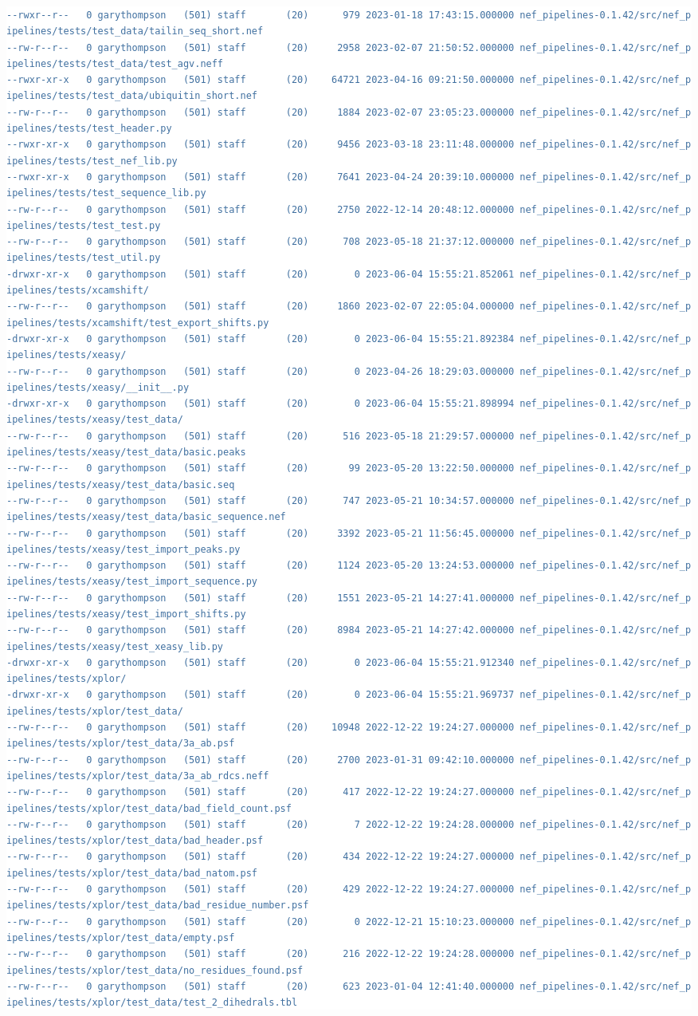 ```diff
--rwxr--r--   0 garythompson   (501) staff       (20)      979 2023-01-18 17:43:15.000000 nef_pipelines-0.1.42/src/nef_pipelines/tests/test_data/tailin_seq_short.nef
--rw-r--r--   0 garythompson   (501) staff       (20)     2958 2023-02-07 21:50:52.000000 nef_pipelines-0.1.42/src/nef_pipelines/tests/test_data/test_agv.neff
--rwxr-xr-x   0 garythompson   (501) staff       (20)    64721 2023-04-16 09:21:50.000000 nef_pipelines-0.1.42/src/nef_pipelines/tests/test_data/ubiquitin_short.nef
--rw-r--r--   0 garythompson   (501) staff       (20)     1884 2023-02-07 23:05:23.000000 nef_pipelines-0.1.42/src/nef_pipelines/tests/test_header.py
--rwxr-xr-x   0 garythompson   (501) staff       (20)     9456 2023-03-18 23:11:48.000000 nef_pipelines-0.1.42/src/nef_pipelines/tests/test_nef_lib.py
--rwxr-xr-x   0 garythompson   (501) staff       (20)     7641 2023-04-24 20:39:10.000000 nef_pipelines-0.1.42/src/nef_pipelines/tests/test_sequence_lib.py
--rw-r--r--   0 garythompson   (501) staff       (20)     2750 2022-12-14 20:48:12.000000 nef_pipelines-0.1.42/src/nef_pipelines/tests/test_test.py
--rw-r--r--   0 garythompson   (501) staff       (20)      708 2023-05-18 21:37:12.000000 nef_pipelines-0.1.42/src/nef_pipelines/tests/test_util.py
-drwxr-xr-x   0 garythompson   (501) staff       (20)        0 2023-06-04 15:55:21.852061 nef_pipelines-0.1.42/src/nef_pipelines/tests/xcamshift/
--rw-r--r--   0 garythompson   (501) staff       (20)     1860 2023-02-07 22:05:04.000000 nef_pipelines-0.1.42/src/nef_pipelines/tests/xcamshift/test_export_shifts.py
-drwxr-xr-x   0 garythompson   (501) staff       (20)        0 2023-06-04 15:55:21.892384 nef_pipelines-0.1.42/src/nef_pipelines/tests/xeasy/
--rw-r--r--   0 garythompson   (501) staff       (20)        0 2023-04-26 18:29:03.000000 nef_pipelines-0.1.42/src/nef_pipelines/tests/xeasy/__init__.py
-drwxr-xr-x   0 garythompson   (501) staff       (20)        0 2023-06-04 15:55:21.898994 nef_pipelines-0.1.42/src/nef_pipelines/tests/xeasy/test_data/
--rw-r--r--   0 garythompson   (501) staff       (20)      516 2023-05-18 21:29:57.000000 nef_pipelines-0.1.42/src/nef_pipelines/tests/xeasy/test_data/basic.peaks
--rw-r--r--   0 garythompson   (501) staff       (20)       99 2023-05-20 13:22:50.000000 nef_pipelines-0.1.42/src/nef_pipelines/tests/xeasy/test_data/basic.seq
--rw-r--r--   0 garythompson   (501) staff       (20)      747 2023-05-21 10:34:57.000000 nef_pipelines-0.1.42/src/nef_pipelines/tests/xeasy/test_data/basic_sequence.nef
--rw-r--r--   0 garythompson   (501) staff       (20)     3392 2023-05-21 11:56:45.000000 nef_pipelines-0.1.42/src/nef_pipelines/tests/xeasy/test_import_peaks.py
--rw-r--r--   0 garythompson   (501) staff       (20)     1124 2023-05-20 13:24:53.000000 nef_pipelines-0.1.42/src/nef_pipelines/tests/xeasy/test_import_sequence.py
--rw-r--r--   0 garythompson   (501) staff       (20)     1551 2023-05-21 14:27:41.000000 nef_pipelines-0.1.42/src/nef_pipelines/tests/xeasy/test_import_shifts.py
--rw-r--r--   0 garythompson   (501) staff       (20)     8984 2023-05-21 14:27:42.000000 nef_pipelines-0.1.42/src/nef_pipelines/tests/xeasy/test_xeasy_lib.py
-drwxr-xr-x   0 garythompson   (501) staff       (20)        0 2023-06-04 15:55:21.912340 nef_pipelines-0.1.42/src/nef_pipelines/tests/xplor/
-drwxr-xr-x   0 garythompson   (501) staff       (20)        0 2023-06-04 15:55:21.969737 nef_pipelines-0.1.42/src/nef_pipelines/tests/xplor/test_data/
--rw-r--r--   0 garythompson   (501) staff       (20)    10948 2022-12-22 19:24:27.000000 nef_pipelines-0.1.42/src/nef_pipelines/tests/xplor/test_data/3a_ab.psf
--rw-r--r--   0 garythompson   (501) staff       (20)     2700 2023-01-31 09:42:10.000000 nef_pipelines-0.1.42/src/nef_pipelines/tests/xplor/test_data/3a_ab_rdcs.neff
--rw-r--r--   0 garythompson   (501) staff       (20)      417 2022-12-22 19:24:27.000000 nef_pipelines-0.1.42/src/nef_pipelines/tests/xplor/test_data/bad_field_count.psf
--rw-r--r--   0 garythompson   (501) staff       (20)        7 2022-12-22 19:24:28.000000 nef_pipelines-0.1.42/src/nef_pipelines/tests/xplor/test_data/bad_header.psf
--rw-r--r--   0 garythompson   (501) staff       (20)      434 2022-12-22 19:24:27.000000 nef_pipelines-0.1.42/src/nef_pipelines/tests/xplor/test_data/bad_natom.psf
--rw-r--r--   0 garythompson   (501) staff       (20)      429 2022-12-22 19:24:27.000000 nef_pipelines-0.1.42/src/nef_pipelines/tests/xplor/test_data/bad_residue_number.psf
--rw-r--r--   0 garythompson   (501) staff       (20)        0 2022-12-21 15:10:23.000000 nef_pipelines-0.1.42/src/nef_pipelines/tests/xplor/test_data/empty.psf
--rw-r--r--   0 garythompson   (501) staff       (20)      216 2022-12-22 19:24:28.000000 nef_pipelines-0.1.42/src/nef_pipelines/tests/xplor/test_data/no_residues_found.psf
--rw-r--r--   0 garythompson   (501) staff       (20)      623 2023-01-04 12:41:40.000000 nef_pipelines-0.1.42/src/nef_pipelines/tests/xplor/test_data/test_2_dihedrals.tbl
```